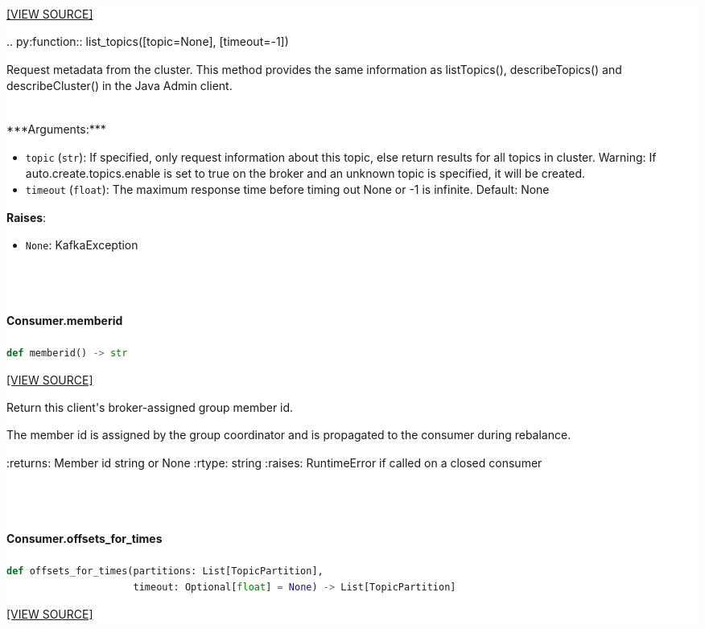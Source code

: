 [[VIEW SOURCE]](https://github.com/quixio/quix-streams/blob/51c8064d2623b13b3e11c5acbb33409643f66f3c/quixstreams/kafka/consumer.py#L368)

.. py:function:: list_topics([topic=None], [timeout=-1])

Request metadata from the cluster.
This method provides the same information as
listTopics(), describeTopics() and describeCluster() in  the Java Admin client.


<br>
***Arguments:***

- `topic` (`str`): If specified, only request information about this topic,
else return results for all topics in cluster.
Warning: If auto.create.topics.enable is set to true on the broker and
an unknown topic is specified, it will be created.
- `timeout` (`float`): The maximum response time before timing out
None or -1 is infinite. Default: None

**Raises**:

- `None`: KafkaException

<a id="quixstreams.kafka.consumer.Consumer.memberid"></a>

<br><br>

#### Consumer.memberid

```python
def memberid() -> str
```

[[VIEW SOURCE]](https://github.com/quixio/quix-streams/blob/51c8064d2623b13b3e11c5acbb33409643f66f3c/quixstreams/kafka/consumer.py#L391)

Return this client's broker-assigned group member id.

The member id is assigned by the group coordinator and is propagated to
the consumer during rebalance.

 :returns: Member id string or None
 :rtype: string
 :raises: RuntimeError if called on a closed consumer


<a id="quixstreams.kafka.consumer.Consumer.offsets_for_times"></a>

<br><br>

#### Consumer.offsets\_for\_times

```python
def offsets_for_times(partitions: List[TopicPartition],
                      timeout: Optional[float] = None) -> List[TopicPartition]
```

[[VIEW SOURCE]](https://github.com/quixio/quix-streams/blob/51c8064d2623b13b3e11c5acbb33409643f66f3c/quixstreams/kafka/consumer.py#L404)
